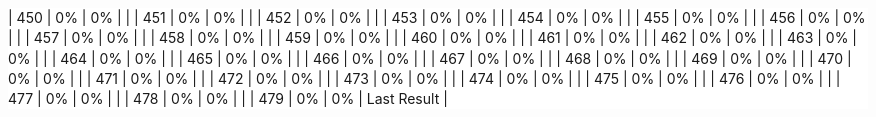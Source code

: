 | 450 | 0% | 0% |  |
| 451 | 0% | 0% |  |
| 452 | 0% | 0% |  |
| 453 | 0% | 0% |  |
| 454 | 0% | 0% |  |
| 455 | 0% | 0% |  |
| 456 | 0% | 0% |  |
| 457 | 0% | 0% |  |
| 458 | 0% | 0% |  |
| 459 | 0% | 0% |  |
| 460 | 0% | 0% |  |
| 461 | 0% | 0% |  |
| 462 | 0% | 0% |  |
| 463 | 0% | 0% |  |
| 464 | 0% | 0% |  |
| 465 | 0% | 0% |  |
| 466 | 0% | 0% |  |
| 467 | 0% | 0% |  |
| 468 | 0% | 0% |  |
| 469 | 0% | 0% |  |
| 470 | 0% | 0% |  |
| 471 | 0% | 0% |  |
| 472 | 0% | 0% |  |
| 473 | 0% | 0% |  |
| 474 | 0% | 0% |  |
| 475 | 0% | 0% |  |
| 476 | 0% | 0% |  |
| 477 | 0% | 0% |  |
| 478 | 0% | 0% |  |
| 479 | 0% | 0% | Last Result |

